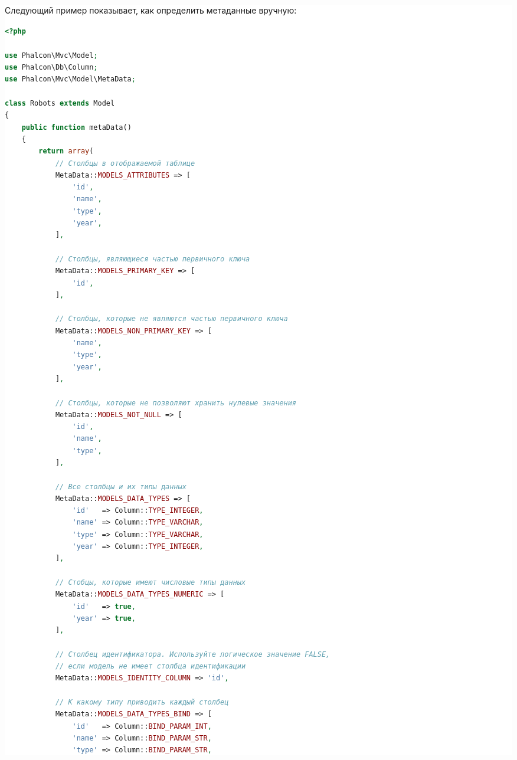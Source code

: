 Следующий пример показывает, как определить метаданные вручную:

```php
<?php

use Phalcon\Mvc\Model;
use Phalcon\Db\Column;
use Phalcon\Mvc\Model\MetaData;

class Robots extends Model
{
    public function metaData()
    {
        return array(
            // Столбцы в отображаемой таблице
            MetaData::MODELS_ATTRIBUTES => [
                'id',
                'name',
                'type',
                'year',
            ],

            // Столбцы, являющиеся частью первичного ключа
            MetaData::MODELS_PRIMARY_KEY => [
                'id',
            ],

            // Столбцы, которые не являются частью первичного ключа
            MetaData::MODELS_NON_PRIMARY_KEY => [
                'name',
                'type',
                'year',
            ],

            // Столбцы, которые не позволяют хранить нулевые значения
            MetaData::MODELS_NOT_NULL => [
                'id',
                'name',
                'type',
            ],

            // Все столбцы и их типы данных
            MetaData::MODELS_DATA_TYPES => [
                'id'   => Column::TYPE_INTEGER,
                'name' => Column::TYPE_VARCHAR,
                'type' => Column::TYPE_VARCHAR,
                'year' => Column::TYPE_INTEGER,
            ],

            // Стобцы, которые имеют числовые типы данных
            MetaData::MODELS_DATA_TYPES_NUMERIC => [
                'id'   => true,
                'year' => true,
            ],

            // Столбец идентификатора. Используйте логическое значение FALSE,
            // если модель не имеет столбца идентификации
            MetaData::MODELS_IDENTITY_COLUMN => 'id',

            // К какому типу приводить каждый столбец
            MetaData::MODELS_DATA_TYPES_BIND => [
                'id'   => Column::BIND_PARAM_INT,
                'name' => Column::BIND_PARAM_STR,
                'type' => Column::BIND_PARAM_STR,
```